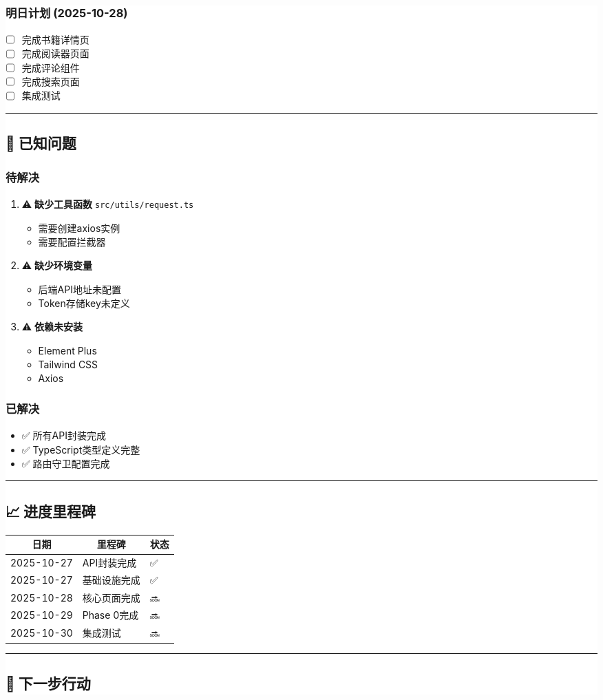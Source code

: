 ### 明日计划 (2025-10-28)

- [ ] 完成书籍详情页
- [ ] 完成阅读器页面
- [ ] 完成评论组件
- [ ] 完成搜索页面
- [ ] 集成测试

---

## 🐛 已知问题

### 待解决

1. ⚠️ **缺少工具函数** `src/utils/request.ts`
   - 需要创建axios实例
   - 需要配置拦截器

2. ⚠️ **缺少环境变量**
   - 后端API地址未配置
   - Token存储key未定义

3. ⚠️ **依赖未安装**
   - Element Plus
   - Tailwind CSS
   - Axios

### 已解决

- ✅ 所有API封装完成
- ✅ TypeScript类型定义完整
- ✅ 路由守卫配置完成

---

## 📈 进度里程碑

| 日期 | 里程碑 | 状态 |
|------|--------|------|
| 2025-10-27 | API封装完成 | ✅ |
| 2025-10-27 | 基础设施完成 | ✅ |
| 2025-10-28 | 核心页面完成 | 🔜 |
| 2025-10-29 | Phase 0完成 | 🔜 |
| 2025-10-30 | 集成测试 | 🔜 |

---

## 🎯 下一步行动
